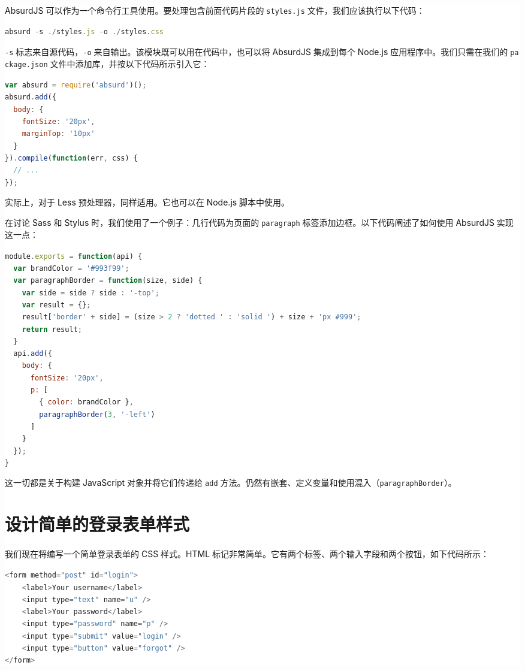 AbsurdJS 可以作为一个命令行工具使用。要处理包含前面代码片段的 `styles.js` 文件，我们应该执行以下代码：

```js
absurd -s ./styles.js -o ./styles.css

```

`-s` 标志来自源代码，`-o` 来自输出。该模块既可以用在代码中，也可以将 AbsurdJS 集成到每个 Node.js 应用程序中。我们只需在我们的 `package.json` 文件中添加库，并按以下代码所示引入它：

```js
var absurd = require('absurd')();
absurd.add({
  body: {
    fontSize: '20px',
    marginTop: '10px'
  }
}).compile(function(err, css) {
  // ...
});
```

实际上，对于 Less 预处理器，同样适用。它也可以在 Node.js 脚本中使用。

在讨论 Sass 和 Stylus 时，我们使用了一个例子：几行代码为页面的 `paragraph` 标签添加边框。以下代码阐述了如何使用 AbsurdJS 实现这一点：

```js
module.exports = function(api) {
  var brandColor = '#993f99';
  var paragraphBorder = function(size, side) {
    var side = side ? side : '-top';
    var result = {};
    result['border' + side] = (size > 2 ? 'dotted ' : 'solid ') + size + 'px #999';
    return result;
  }
  api.add({
    body: {
      fontSize: '20px',
      p: [
        { color: brandColor },
        paragraphBorder(3, '-left')
      ]
    }
  });
}
```

这一切都是关于构建 JavaScript 对象并将它们传递给 `add` 方法。仍然有嵌套、定义变量和使用混入（`paragraphBorder`）。

# 设计简单的登录表单样式

我们现在将编写一个简单登录表单的 CSS 样式。HTML 标记非常简单。它有两个标签、两个输入字段和两个按钮，如下代码所示：

```js
<form method="post" id="login">
    <label>Your username</label>
    <input type="text" name="u" />
    <label>Your password</label>
    <input type="password" name="p" />
    <input type="submit" value="login" />
    <input type="button" value="forgot" />
</form>
```
